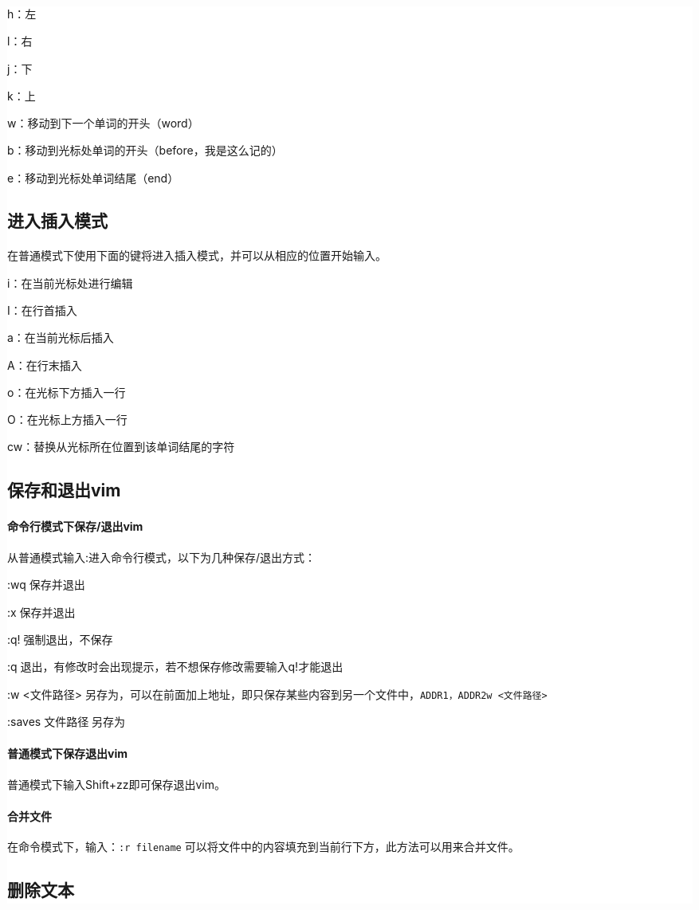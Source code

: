 h：左

l：右

j：下

k：上

w：移动到下一个单词的开头（word）

b：移动到光标处单词的开头（before，我是这么记的）

e：移动到光标处单词结尾（end）

## 进入插入模式

在普通模式下使用下面的键将进入插入模式，并可以从相应的位置开始输入。

i：在当前光标处进行编辑

I：在行首插入

a：在当前光标后插入

A：在行末插入

o：在光标下方插入一行

O：在光标上方插入一行

cw：替换从光标所在位置到该单词结尾的字符

## 保存和退出vim

#### 命令行模式下保存/退出vim

从普通模式输入:进入命令行模式，以下为几种保存/退出方式：

:wq 保存并退出

:x 保存并退出

:q! 强制退出，不保存

:q 退出，有修改时会出现提示，若不想保存修改需要输入q!才能退出

:w <文件路径> 另存为，可以在前面加上地址，即只保存某些内容到另一个文件中，`ADDR1，ADDR2w <文件路径>`

:saves 文件路径 另存为

#### 普通模式下保存退出vim

普通模式下输入Shift+zz即可保存退出vim。

#### 合并文件

在命令模式下，输入：`:r filename` 可以将文件中的内容填充到当前行下方，此方法可以用来合并文件。

## 删除文本
